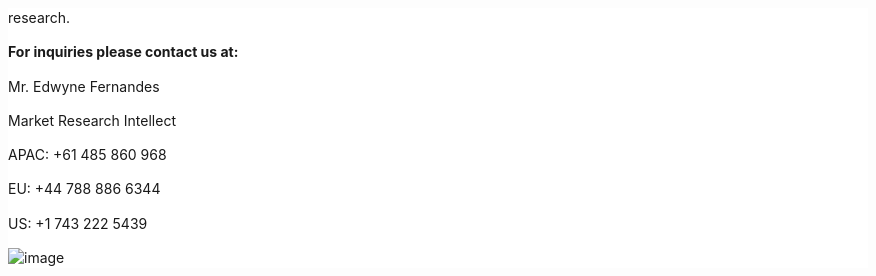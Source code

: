 research.</span></p><p><strong>For inquiries please contact us at:</strong></p><p>Mr. Edwyne Fernandes</p><p>Market Research Intellect</p><p>APAC: +61 485 860 968</p><p>EU: +44 788 886 6344</p><p>US: +1 743 222 5439</p>
![image](https://github.com/user-attachments/assets/c340ae77-dbfa-4f05-925b-b0b7d2c5c320)
